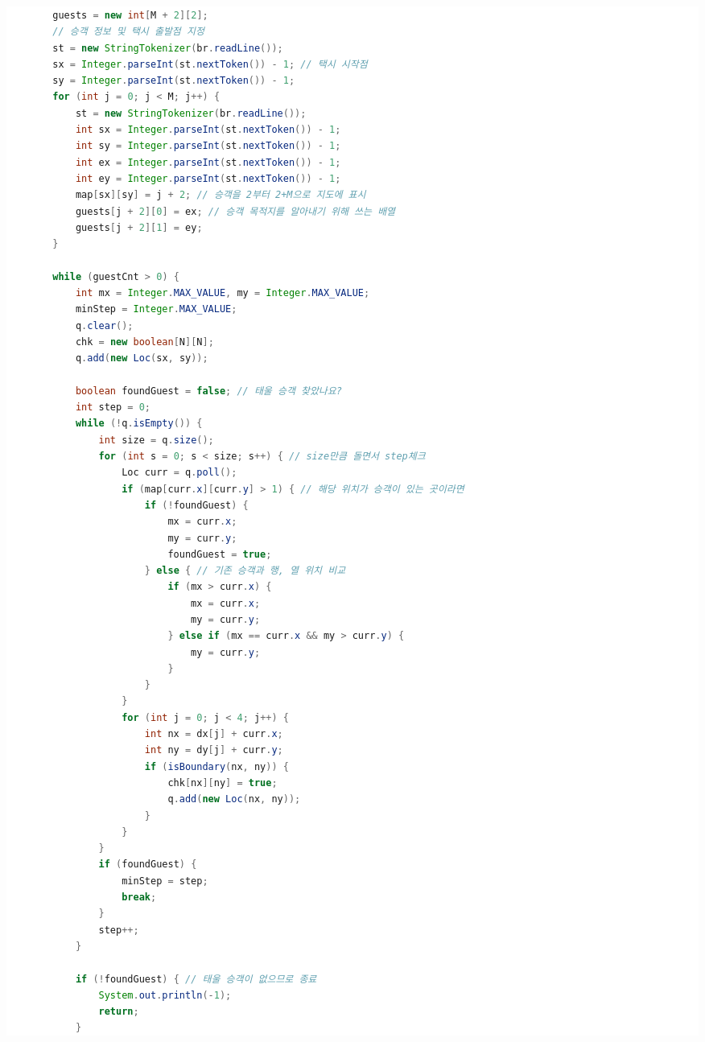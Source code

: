 ```java
		guests = new int[M + 2][2];
		// 승객 정보 및 택시 출발점 지정
		st = new StringTokenizer(br.readLine());
		sx = Integer.parseInt(st.nextToken()) - 1; // 택시 시작점
		sy = Integer.parseInt(st.nextToken()) - 1;
		for (int j = 0; j < M; j++) {
			st = new StringTokenizer(br.readLine());
			int sx = Integer.parseInt(st.nextToken()) - 1;
			int sy = Integer.parseInt(st.nextToken()) - 1;
			int ex = Integer.parseInt(st.nextToken()) - 1;
			int ey = Integer.parseInt(st.nextToken()) - 1;
			map[sx][sy] = j + 2; // 승객을 2부터 2+M으로 지도에 표시
			guests[j + 2][0] = ex; // 승객 목적지를 알아내기 위해 쓰는 배열
			guests[j + 2][1] = ey;
		}

		while (guestCnt > 0) {
			int mx = Integer.MAX_VALUE, my = Integer.MAX_VALUE;
			minStep = Integer.MAX_VALUE;
			q.clear();
			chk = new boolean[N][N];
			q.add(new Loc(sx, sy));

			boolean foundGuest = false; // 태울 승객 찾았나요?
			int step = 0;
			while (!q.isEmpty()) {
				int size = q.size();
				for (int s = 0; s < size; s++) { // size만큼 돌면서 step체크
					Loc curr = q.poll();
					if (map[curr.x][curr.y] > 1) { // 해당 위치가 승객이 있는 곳이라면
						if (!foundGuest) {
							mx = curr.x;
							my = curr.y;
							foundGuest = true;
						} else { // 기존 승객과 행, 열 위치 비교
							if (mx > curr.x) {
								mx = curr.x;
								my = curr.y;
							} else if (mx == curr.x && my > curr.y) {
								my = curr.y;
							}
						}
					}
					for (int j = 0; j < 4; j++) {
						int nx = dx[j] + curr.x;
						int ny = dy[j] + curr.y;
						if (isBoundary(nx, ny)) {
							chk[nx][ny] = true;
							q.add(new Loc(nx, ny));
						}
					}
				}
				if (foundGuest) {
					minStep = step;
					break;
				}
				step++;
			}

			if (!foundGuest) { // 태울 승객이 없으므로 종료
				System.out.println(-1);
				return;
			}
```